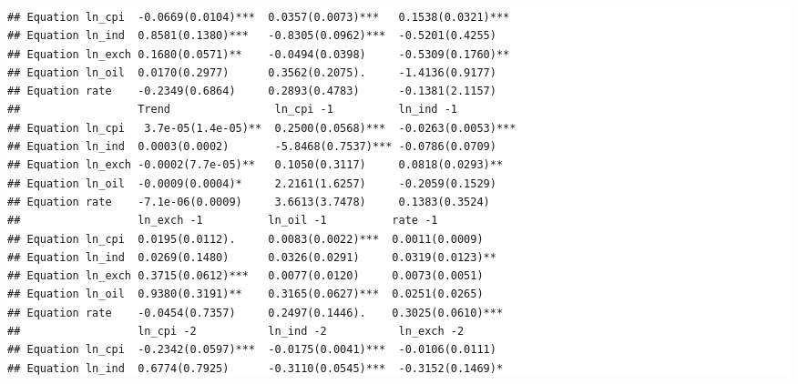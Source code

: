     ## Equation ln_cpi  -0.0669(0.0104)***  0.0357(0.0073)***   0.1538(0.0321)***  
    ## Equation ln_ind  0.8581(0.1380)***   -0.8305(0.0962)***  -0.5201(0.4255)    
    ## Equation ln_exch 0.1680(0.0571)**    -0.0494(0.0398)     -0.5309(0.1760)**  
    ## Equation ln_oil  0.0170(0.2977)      0.3562(0.2075).     -1.4136(0.9177)    
    ## Equation rate    -0.2349(0.6864)     0.2893(0.4783)      -0.1381(2.1157)    
    ##                  Trend                ln_cpi -1          ln_ind -1          
    ## Equation ln_cpi   3.7e-05(1.4e-05)**  0.2500(0.0568)***  -0.0263(0.0053)*** 
    ## Equation ln_ind  0.0003(0.0002)       -5.8468(0.7537)*** -0.0786(0.0709)    
    ## Equation ln_exch -0.0002(7.7e-05)**   0.1050(0.3117)     0.0818(0.0293)**   
    ## Equation ln_oil  -0.0009(0.0004)*     2.2161(1.6257)     -0.2059(0.1529)    
    ## Equation rate    -7.1e-06(0.0009)     3.6613(3.7478)     0.1383(0.3524)     
    ##                  ln_exch -1          ln_oil -1          rate -1           
    ## Equation ln_cpi  0.0195(0.0112).     0.0083(0.0022)***  0.0011(0.0009)    
    ## Equation ln_ind  0.0269(0.1480)      0.0326(0.0291)     0.0319(0.0123)**  
    ## Equation ln_exch 0.3715(0.0612)***   0.0077(0.0120)     0.0073(0.0051)    
    ## Equation ln_oil  0.9380(0.3191)**    0.3165(0.0627)***  0.0251(0.0265)    
    ## Equation rate    -0.0454(0.7357)     0.2497(0.1446).    0.3025(0.0610)*** 
    ##                  ln_cpi -2           ln_ind -2           ln_exch -2         
    ## Equation ln_cpi  -0.2342(0.0597)***  -0.0175(0.0041)***  -0.0106(0.0111)    
    ## Equation ln_ind  0.6774(0.7925)      -0.3110(0.0545)***  -0.3152(0.1469)*   